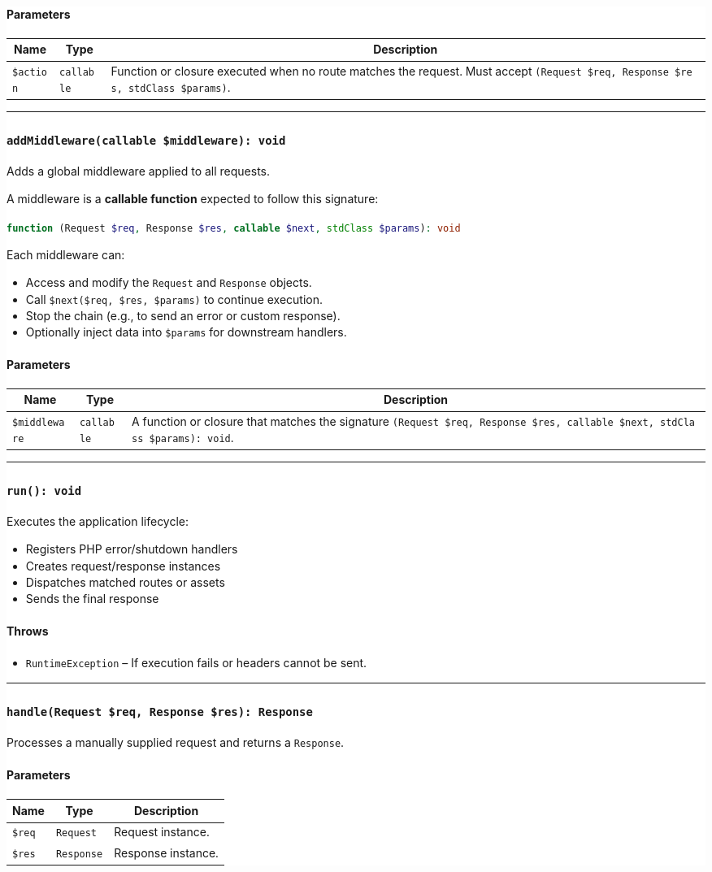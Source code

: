 #### Parameters

| Name      | Type       | Description                                                                                                                    |
| --------- | ---------- | ------------------------------------------------------------------------------------------------------------------------------ |
| `$action` | `callable` | Function or closure executed when no route matches the request. Must accept `(Request $req, Response $res, stdClass $params)`. |

---

### `addMiddleware(callable $middleware): void`

Adds a global middleware applied to all requests.

A middleware is a **callable function** expected to follow this signature:

```php
function (Request $req, Response $res, callable $next, stdClass $params): void
```

Each middleware can:

- Access and modify the `Request` and `Response` objects.
- Call `$next($req, $res, $params)` to continue execution.
- Stop the chain (e.g., to send an error or custom response).
- Optionally inject data into `$params` for downstream handlers.

#### Parameters

| Name          | Type       | Description                                                                                                               |
| ------------- | ---------- | ------------------------------------------------------------------------------------------------------------------------- |
| `$middleware` | `callable` | A function or closure that matches the signature `(Request $req, Response $res, callable $next, stdClass $params): void`. |

---

### `run(): void`

Executes the application lifecycle:

- Registers PHP error/shutdown handlers
- Creates request/response instances
- Dispatches matched routes or assets
- Sends the final response

#### Throws

- `RuntimeException` – If execution fails or headers cannot be sent.

---

### `handle(Request $req, Response $res): Response`

Processes a manually supplied request and returns a `Response`.

#### Parameters

| Name   | Type       | Description        |
| ------ | ---------- | ------------------ |
| `$req` | `Request`  | Request instance.  |
| `$res` | `Response` | Response instance. |
